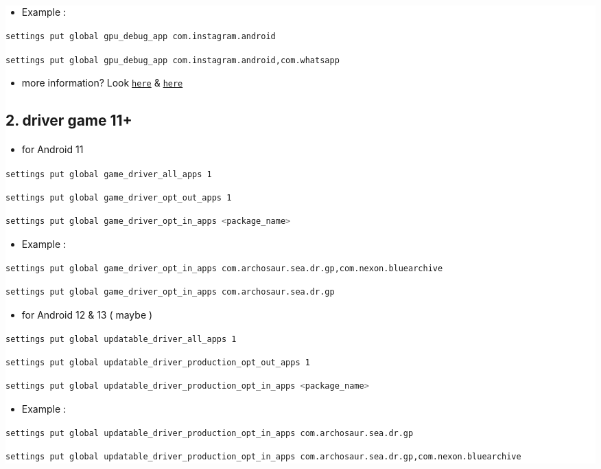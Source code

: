 * Example :
```bash
settings put global gpu_debug_app com.instagram.android
```
```bash 
settings put global gpu_debug_app com.instagram.android,com.whatsapp
```

* more information? Look [`here`](https://developer.arm.com/documentation/101545/0508/Before-you-begin/Android/Preparing-to-capture-non-debuggable-applications) & [`here`](https://forum.xda-developers.com/t/forcedoze-via-adb-optimized-doze-settings-no-root-required-via-adb-usb-debugging.3803732/)


## 2. driver game 11+


* for Android 11

```bash
settings put global game_driver_all_apps 1
```
```bash
settings put global game_driver_opt_out_apps 1
```
```bash
settings put global game_driver_opt_in_apps <package_name>
```


* Example :

```bash
settings put global game_driver_opt_in_apps com.archosaur.sea.dr.gp,com.nexon.bluearchive
```
```bash
settings put global game_driver_opt_in_apps com.archosaur.sea.dr.gp
```


* for Android 12 & 13 ( maybe )


```bash
settings put global updatable_driver_all_apps 1
```
```bash
settings put global updatable_driver_production_opt_out_apps 1
```
```bash
settings put global updatable_driver_production_opt_in_apps <package_name>
```


* Example :


```bash
settings put global updatable_driver_production_opt_in_apps com.archosaur.sea.dr.gp
```
```bash
settings put global updatable_driver_production_opt_in_apps com.archosaur.sea.dr.gp,com.nexon.bluearchive
```
